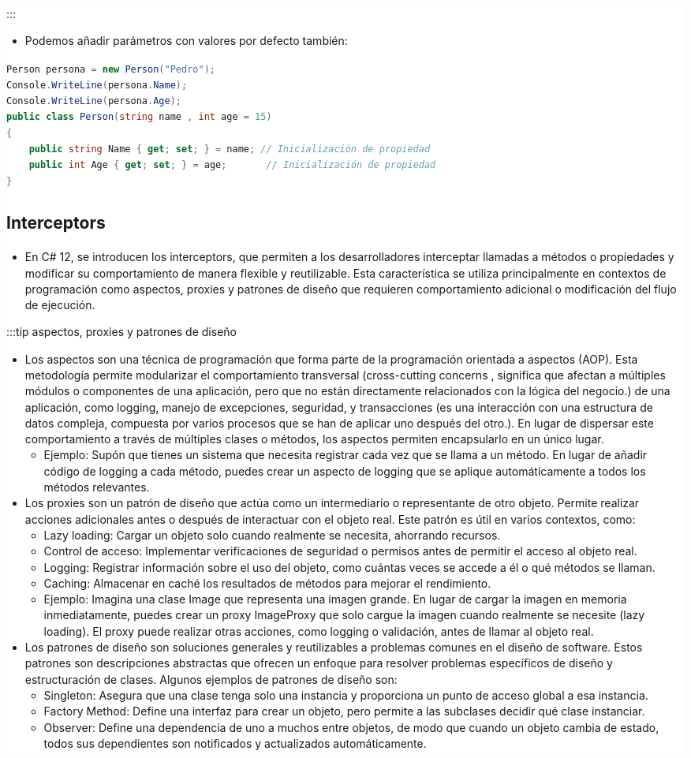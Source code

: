 :::
- Podemos añadir parámetros con valores por defecto también:
```csharp
Person persona = new Person("Pedro");
Console.WriteLine(persona.Name);
Console.WriteLine(persona.Age);
public class Person(string name , int age = 15)
{
    public string Name { get; set; } = name; // Inicialización de propiedad
    public int Age { get; set; } = age;       // Inicialización de propiedad
}

```
## Interceptors
- En C# 12, se introducen los interceptors, que permiten a los desarrolladores interceptar llamadas a métodos o propiedades y modificar su comportamiento de manera flexible y reutilizable. Esta característica se utiliza principalmente en contextos de programación como aspectos, proxies y patrones de diseño que requieren comportamiento adicional o modificación del flujo de ejecución.

:::tip aspectos, proxies y patrones de diseño
- Los aspectos son una técnica de programación que forma parte de la programación orientada a aspectos (AOP). Esta metodología permite modularizar el comportamiento transversal (cross-cutting concerns , significa que afectan a múltiples módulos o componentes de una aplicación, pero que no están directamente relacionados con la lógica del negocio.) de una aplicación, como logging, manejo de excepciones, seguridad, y transacciones (es una interacción con una estructura de datos compleja, compuesta por varios procesos que se han de aplicar uno después del otro.). En lugar de dispersar este comportamiento a través de múltiples clases o métodos, los aspectos permiten encapsularlo en un único lugar.
    - Ejemplo: Supón que tienes un sistema que necesita registrar cada vez que se llama a un método. En lugar de añadir código de logging a cada método, puedes crear un aspecto de logging que se aplique automáticamente a todos los métodos relevantes.
- Los proxies son un patrón de diseño que actúa como un intermediario o representante de otro objeto. Permite realizar acciones adicionales antes o después de interactuar con el objeto real. Este patrón es útil en varios contextos, como:
    -  Lazy loading: Cargar un objeto solo cuando realmente se necesita, ahorrando recursos.
    -  Control de acceso: Implementar verificaciones de seguridad o permisos antes de permitir el acceso al objeto real.
    -  Logging: Registrar información sobre el uso del objeto, como cuántas veces se accede a él o qué métodos se llaman.
    -  Caching: Almacenar en caché los resultados de métodos para mejorar el rendimiento.
    -	Ejemplo: Imagina una clase Image que representa una imagen grande. En lugar de cargar la imagen en memoria inmediatamente, puedes crear un proxy ImageProxy que solo cargue la imagen cuando realmente se necesite (lazy loading). El proxy puede realizar otras acciones, como logging o validación, antes de llamar al objeto real.
- Los patrones de diseño son soluciones generales y reutilizables a problemas comunes en el diseño de software. Estos patrones son descripciones abstractas que ofrecen un enfoque para resolver problemas específicos de diseño y estructuración de clases. Algunos ejemplos de patrones de diseño son:
    -	Singleton: Asegura que una clase tenga solo una instancia y proporciona un punto de acceso global a esa instancia.
    -	Factory Method: Define una interfaz para crear un objeto, pero permite a las subclases decidir qué clase instanciar.
    -	Observer: Define una dependencia de uno a muchos entre objetos, de modo que cuando un objeto cambia de estado, todos sus dependientes son notificados y actualizados automáticamente.
